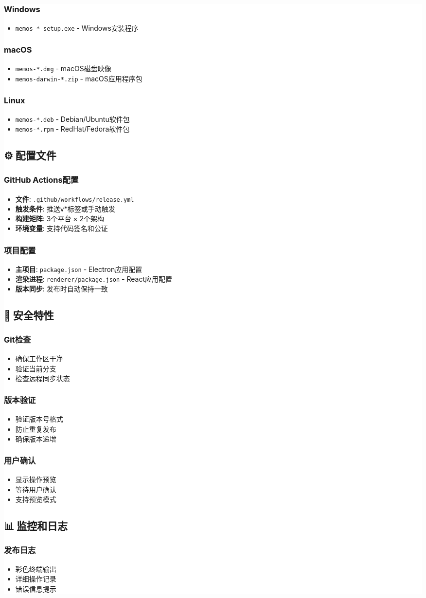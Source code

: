 ### Windows
- `memos-*-setup.exe` - Windows安装程序

### macOS
- `memos-*.dmg` - macOS磁盘映像
- `memos-darwin-*.zip` - macOS应用程序包

### Linux
- `memos-*.deb` - Debian/Ubuntu软件包
- `memos-*.rpm` - RedHat/Fedora软件包

## ⚙️ 配置文件

### GitHub Actions配置
- **文件**: `.github/workflows/release.yml`
- **触发条件**: 推送v*标签或手动触发
- **构建矩阵**: 3个平台 × 2个架构
- **环境变量**: 支持代码签名和公证

### 项目配置
- **主项目**: `package.json` - Electron应用配置
- **渲染进程**: `renderer/package.json` - React应用配置
- **版本同步**: 发布时自动保持一致

## 🔐 安全特性

### Git检查
- 确保工作区干净
- 验证当前分支
- 检查远程同步状态

### 版本验证
- 验证版本号格式
- 防止重复发布
- 确保版本递增

### 用户确认
- 显示操作预览
- 等待用户确认
- 支持预览模式

## 📊 监控和日志

### 发布日志
- 彩色终端输出
- 详细操作记录
- 错误信息提示
